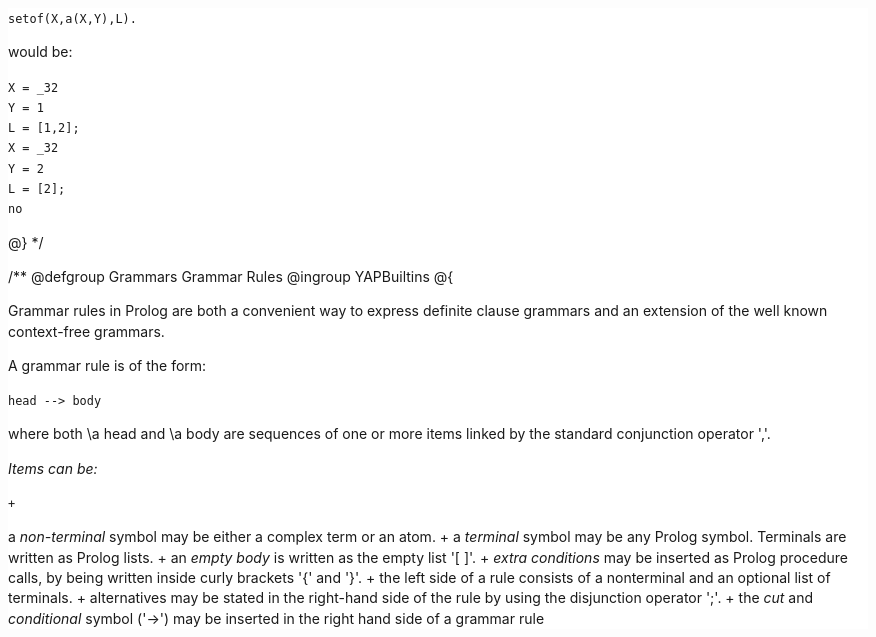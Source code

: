 ~~~~~~~~~~~~~~~~~~~~~~~~~~~~~~
setof(X,a(X,Y),L).
~~~~~~~~~~~~~~~~~~~~~~~~~~~~~~
would be:

~~~~~~~~~~~~~~~~~~~~~~~~~~~~~~
X = _32
Y = 1
L = [1,2];
X = _32
Y = 2
L = [2];
no
~~~~~~~~~~~~~~~~~~~~~~~~~~~~~~




@} */

/** @defgroup Grammars Grammar Rules
@ingroup YAPBuiltins
@{

Grammar rules in Prolog are both a convenient way to express definite
clause grammars and  an extension of the well known context-free grammars.

A grammar rule is of the form:

~~~~~~~~~~~~~~~~~~~~~~~~~~~~~~
head --> body
~~~~~~~~~~~~~~~~~~~~~~~~~~~~~~
where both \a head and \a body are sequences of one or more items
linked by the standard conjunction operator ','.

<em>Items can be:</em>

    + 
a <em>non-terminal</em> symbol may be either a complex term or an atom.
    + 
a <em>terminal</em> symbol may be any Prolog symbol. Terminals are
written as Prolog lists.
    + 
an <em>empty body</em> is written as the empty list '[ ]'.
    + 
<em>extra conditions</em> may be inserted as Prolog procedure calls, by being
written inside curly brackets '{' and '}'.
    + 
the left side of a rule consists of a nonterminal and an optional list
of terminals.
    + 
alternatives may be stated in the right-hand side of the rule by using
the disjunction operator ';'.
    + 
the <em>cut</em> and <em>conditional</em> symbol ('-\>') may be inserted in the 
right hand side of a grammar rule

